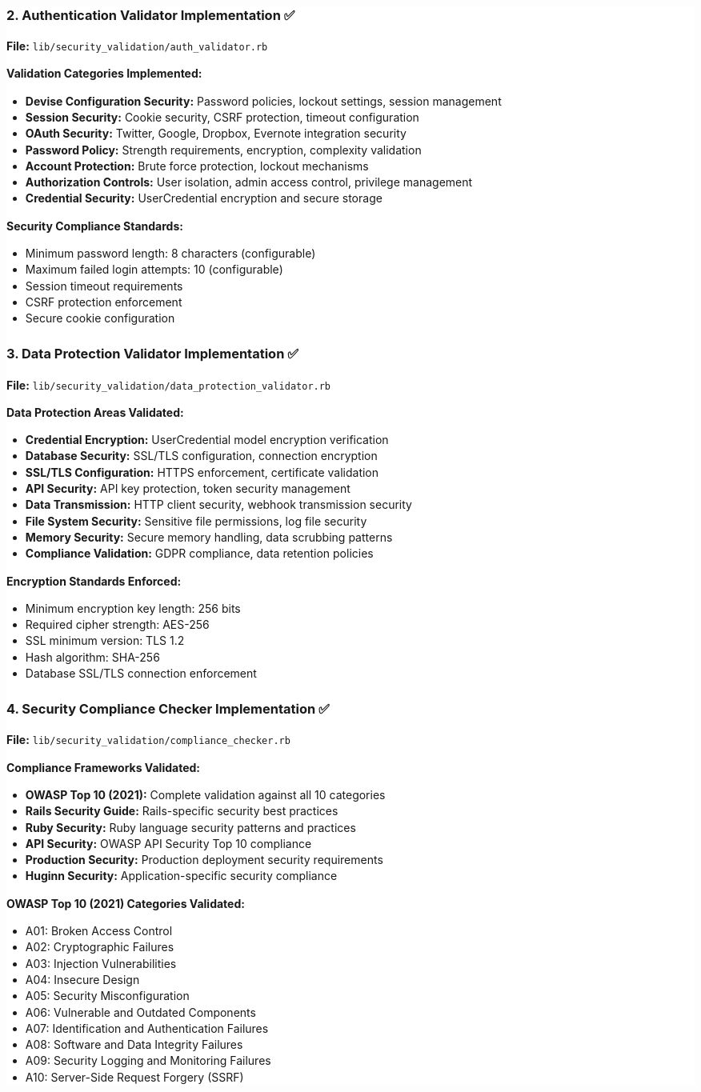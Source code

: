 ### 2. Authentication Validator Implementation ✅

**File:** `lib/security_validation/auth_validator.rb`

**Validation Categories Implemented:**
- **Devise Configuration Security:** Password policies, lockout settings, session management
- **Session Security:** Cookie security, CSRF protection, timeout configuration
- **OAuth Security:** Twitter, Google, Dropbox, Evernote integration security
- **Password Policy:** Strength requirements, encryption, complexity validation
- **Account Protection:** Brute force protection, lockout mechanisms
- **Authorization Controls:** User isolation, admin access control, privilege management
- **Credential Security:** UserCredential encryption and secure storage

**Security Compliance Standards:**
- Minimum password length: 8 characters (configurable)
- Maximum failed login attempts: 10 (configurable)
- Session timeout requirements
- CSRF protection enforcement
- Secure cookie configuration

### 3. Data Protection Validator Implementation ✅

**File:** `lib/security_validation/data_protection_validator.rb`

**Data Protection Areas Validated:**
- **Credential Encryption:** UserCredential model encryption verification
- **Database Security:** SSL/TLS configuration, connection encryption
- **SSL/TLS Configuration:** HTTPS enforcement, certificate validation
- **API Security:** API key protection, token security management  
- **Data Transmission:** HTTP client security, webhook transmission security
- **File System Security:** Sensitive file permissions, log file security
- **Memory Security:** Secure memory handling, data scrubbing patterns
- **Compliance Validation:** GDPR compliance, data retention policies

**Encryption Standards Enforced:**
- Minimum encryption key length: 256 bits
- Required cipher strength: AES-256
- SSL minimum version: TLS 1.2
- Hash algorithm: SHA-256
- Database SSL/TLS connection enforcement

### 4. Security Compliance Checker Implementation ✅

**File:** `lib/security_validation/compliance_checker.rb`

**Compliance Frameworks Validated:**
- **OWASP Top 10 (2021):** Complete validation against all 10 categories
- **Rails Security Guide:** Rails-specific security best practices
- **Ruby Security:** Ruby language security patterns and practices
- **API Security:** OWASP API Security Top 10 compliance
- **Production Security:** Production deployment security requirements
- **Huginn Security:** Application-specific security compliance

**OWASP Top 10 (2021) Categories Validated:**
- A01: Broken Access Control
- A02: Cryptographic Failures  
- A03: Injection Vulnerabilities
- A04: Insecure Design
- A05: Security Misconfiguration
- A06: Vulnerable and Outdated Components
- A07: Identification and Authentication Failures
- A08: Software and Data Integrity Failures
- A09: Security Logging and Monitoring Failures
- A10: Server-Side Request Forgery (SSRF)
